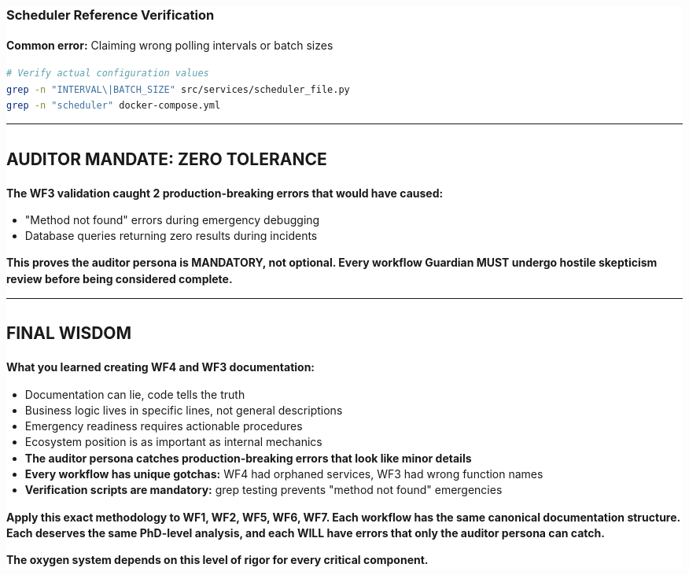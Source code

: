 ### Scheduler Reference Verification
**Common error:** Claiming wrong polling intervals or batch sizes
```bash
# Verify actual configuration values
grep -n "INTERVAL\|BATCH_SIZE" src/services/scheduler_file.py
grep -n "scheduler" docker-compose.yml
```

---

## AUDITOR MANDATE: ZERO TOLERANCE

**The WF3 validation caught 2 production-breaking errors that would have caused:**
- "Method not found" errors during emergency debugging
- Database queries returning zero results during incidents

**This proves the auditor persona is MANDATORY, not optional. Every workflow Guardian MUST undergo hostile skepticism review before being considered complete.**

---

## FINAL WISDOM

**What you learned creating WF4 and WF3 documentation:**
- Documentation can lie, code tells the truth
- Business logic lives in specific lines, not general descriptions  
- Emergency readiness requires actionable procedures
- Ecosystem position is as important as internal mechanics
- **The auditor persona catches production-breaking errors that look like minor details**
- **Every workflow has unique gotchas:** WF4 had orphaned services, WF3 had wrong function names
- **Verification scripts are mandatory:** grep testing prevents "method not found" emergencies

**Apply this exact methodology to WF1, WF2, WF5, WF6, WF7. Each workflow has the same canonical documentation structure. Each deserves the same PhD-level analysis, and each WILL have errors that only the auditor persona can catch.**

**The oxygen system depends on this level of rigor for every critical component.**